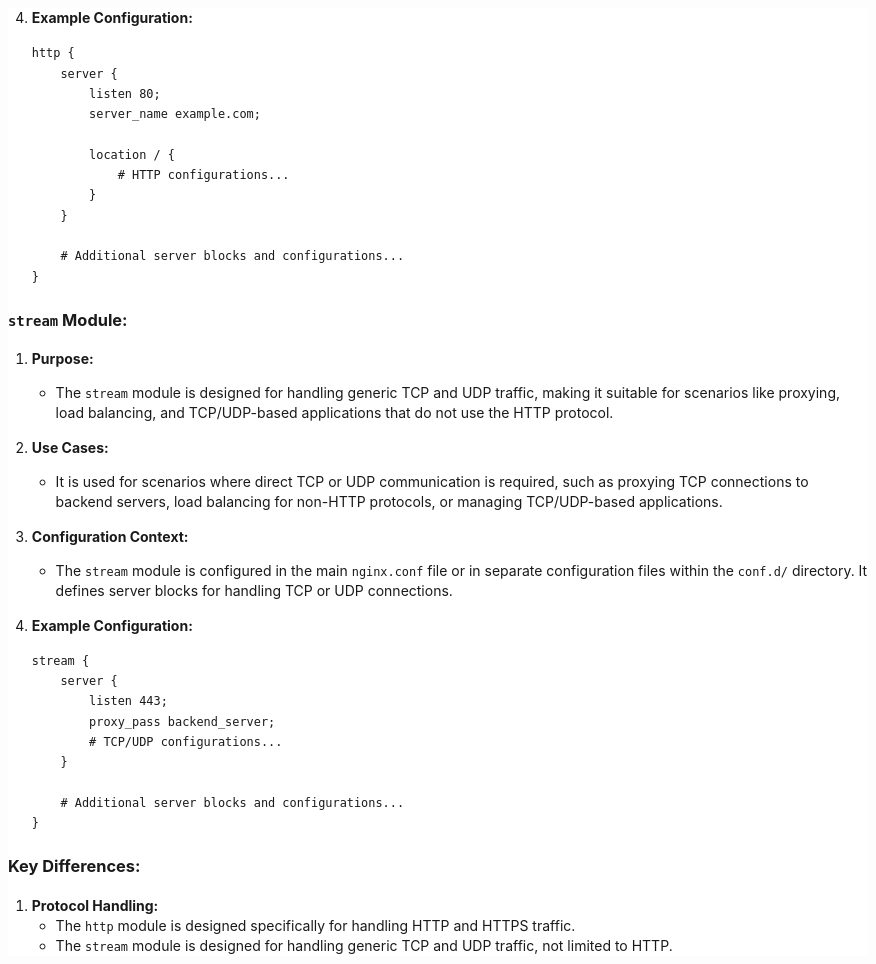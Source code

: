 4. **Example Configuration:**
   ```nginx
   http {
       server {
           listen 80;
           server_name example.com;

           location / {
               # HTTP configurations...
           }
       }

       # Additional server blocks and configurations...
   }
   ```

### `stream` Module:

1. **Purpose:**
	 - The `stream` module is designed for handling generic TCP and UDP
		 traffic, making it suitable for scenarios like proxying, load
		 balancing, and TCP/UDP-based applications that do not use the HTTP
		 protocol.

2. **Use Cases:**
	 - It is used for scenarios where direct TCP or UDP communication is
		 required, such as proxying TCP connections to backend servers, load
		 balancing for non-HTTP protocols, or managing TCP/UDP-based
		 applications.

3. **Configuration Context:**
	 - The `stream` module is configured in the main `nginx.conf` file or
		 in separate configuration files within the `conf.d/` directory. It
		 defines server blocks for handling TCP or UDP connections.

4. **Example Configuration:**
   ```nginx
   stream {
       server {
           listen 443;
           proxy_pass backend_server;
           # TCP/UDP configurations...
       }

       # Additional server blocks and configurations...
   }
   ```

### Key Differences:

1. **Protocol Handling:**
	 - The `http` module is designed specifically for handling HTTP and
		 HTTPS traffic.
	 - The `stream` module is designed for handling generic TCP and UDP
		 traffic, not limited to HTTP.
